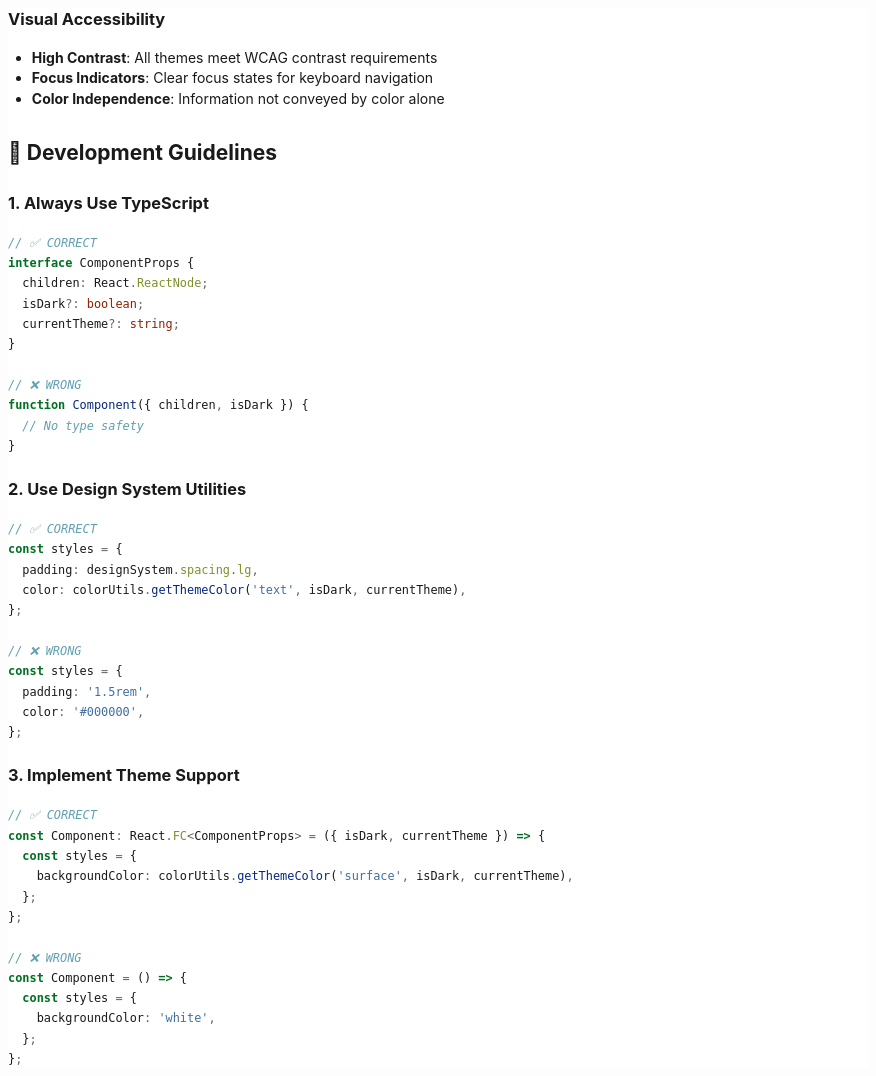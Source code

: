 ### Visual Accessibility
- **High Contrast**: All themes meet WCAG contrast requirements
- **Focus Indicators**: Clear focus states for keyboard navigation
- **Color Independence**: Information not conveyed by color alone

## 🔧 Development Guidelines

### 1. Always Use TypeScript
```typescript
// ✅ CORRECT
interface ComponentProps {
  children: React.ReactNode;
  isDark?: boolean;
  currentTheme?: string;
}

// ❌ WRONG
function Component({ children, isDark }) {
  // No type safety
}
```

### 2. Use Design System Utilities
```typescript
// ✅ CORRECT
const styles = {
  padding: designSystem.spacing.lg,
  color: colorUtils.getThemeColor('text', isDark, currentTheme),
};

// ❌ WRONG
const styles = {
  padding: '1.5rem',
  color: '#000000',
};
```

### 3. Implement Theme Support
```typescript
// ✅ CORRECT
const Component: React.FC<ComponentProps> = ({ isDark, currentTheme }) => {
  const styles = {
    backgroundColor: colorUtils.getThemeColor('surface', isDark, currentTheme),
  };
};

// ❌ WRONG
const Component = () => {
  const styles = {
    backgroundColor: 'white',
  };
};
```
